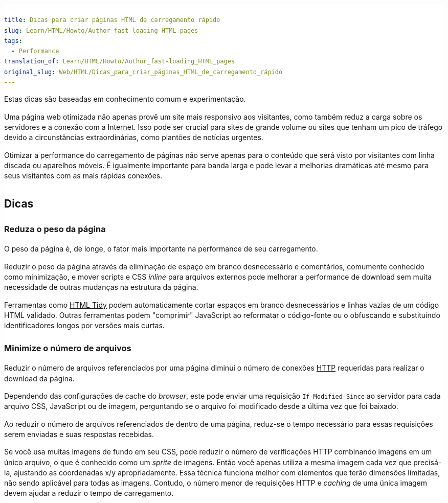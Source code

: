 ```yaml
---
title: Dicas para criar páginas HTML de carregamento rápido
slug: Learn/HTML/Howto/Author_fast-loading_HTML_pages
tags:
  - Performance
translation_of: Learn/HTML/Howto/Author_fast-loading_HTML_pages
original_slug: Web/HTML/Dicas_para_criar_páginas_HTML_de_carregamento_rápido
---
```

Estas dicas são baseadas em conhecimento comum e experimentação.

Uma página web otimizada não apenas provê um site mais responsivo aos visitantes, como também reduz a carga sobre os servidores e a conexão com a Internet. Isso pode ser crucial para sites de grande volume ou sites que tenham um pico de tráfego devido a circunstâncias extraordinárias, como plantões de notícias urgentes.

Otimizar a performance do carregamento de páginas não serve apenas para o conteúdo que será visto por visitantes com linha discada ou aparelhos móveis. É igualmente importante para banda larga e pode levar a melhorias dramáticas até mesmo para seus visitantes com as mais rápidas conexões.

## Dicas

### Reduza o peso da página

O peso da página é, de longe, o fator mais importante na performance de seu carregamento.

Reduzir o peso da página através da eliminação de espaço em branco desnecessário e comentários, comumente conhecido como minimização, e mover scripts e CSS _inline_ para arquivos externos pode melhorar a performance de download sem muita necessidade de outras mudanças na estrutura da página.

Ferramentas como [HTML Tidy](http://tidy.sourceforge.net/) podem automaticamente cortar espaços em branco desnecessários e linhas vazias de um código HTML validado. Outras ferramentas podem "comprimir" JavaScript ao reformatar o código-fonte ou o obfuscando e substituindo identificadores longos por versões mais curtas.

### Minimize o número de arquivos

Reduzir o número de arquivos referenciados por uma página diminui o número de conexões [HTTP](/pt-BR/docs/HTTP "en-US/docs/HTTP") requeridas para realizar o download da página.

Dependendo das configurações de cache do _browser_, este pode enviar uma requisição `If-Modified-Since` ao servidor para cada arquivo CSS, JavaScript ou de imagem, perguntando se o arquivo foi modificado desde a última vez que foi baixado.

Ao reduzir o número de arquivos referenciados de dentro de uma página, reduz-se o tempo necessário para essas requisições serem enviadas e suas respostas recebidas.

Se você usa muitas imagens de fundo em seu CSS, pode reduzir o número de verificações HTTP combinando imagens em um único arquivo, o que é conhecido como um _sprite_ de imagens. Então você apenas utiliza a mesma imagem cada vez que precisá-la, ajustando as coordenadas x/y apropriadamente. Essa técnica funciona melhor com elementos que terão dimensões limitadas, não sendo aplicável para todas as imagens. Contudo, o número menor de requisições HTTP e _caching_ de uma única imagem devem ajudar a reduzir o tempo de carregamento.
